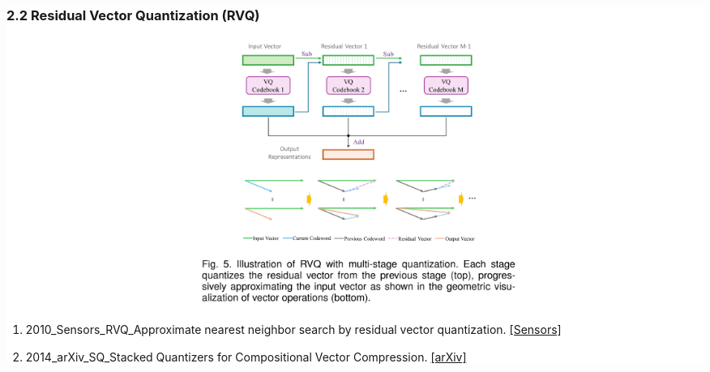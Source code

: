 





### 2.2 Residual Vector Quantization (RVQ)

<p align="center">
    <img src="./figs/fig_5.png" alt="fig_5" width="400" />
</p>



1. 2010_Sensors_RVQ_Approximate nearest neighbor search by residual vector quantization.
   [[Sensors]](https://www.mdpi.com/1424-8220/10/12/11259)

2. 2014_arXiv_SQ_Stacked Quantizers for Compositional Vector Compression.
   [[arXiv]](https://arxiv.org/abs/1411.2173)

